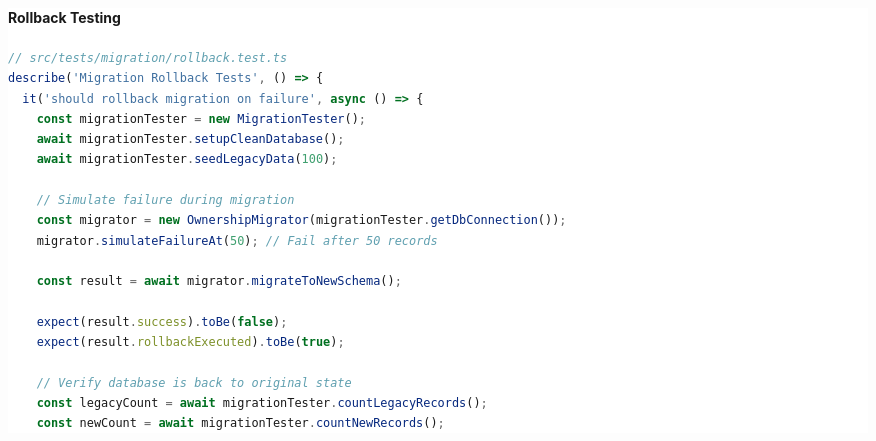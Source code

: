 #### Rollback Testing
```typescript
// src/tests/migration/rollback.test.ts
describe('Migration Rollback Tests', () => {
  it('should rollback migration on failure', async () => {
    const migrationTester = new MigrationTester();
    await migrationTester.setupCleanDatabase();
    await migrationTester.seedLegacyData(100);

    // Simulate failure during migration
    const migrator = new OwnershipMigrator(migrationTester.getDbConnection());
    migrator.simulateFailureAt(50); // Fail after 50 records

    const result = await migrator.migrateToNewSchema();

    expect(result.success).toBe(false);
    expect(result.rollbackExecuted).toBe(true);

    // Verify database is back to original state
    const legacyCount = await migrationTester.countLegacyRecords();
    const newCount = await migrationTester.countNewRecords();

